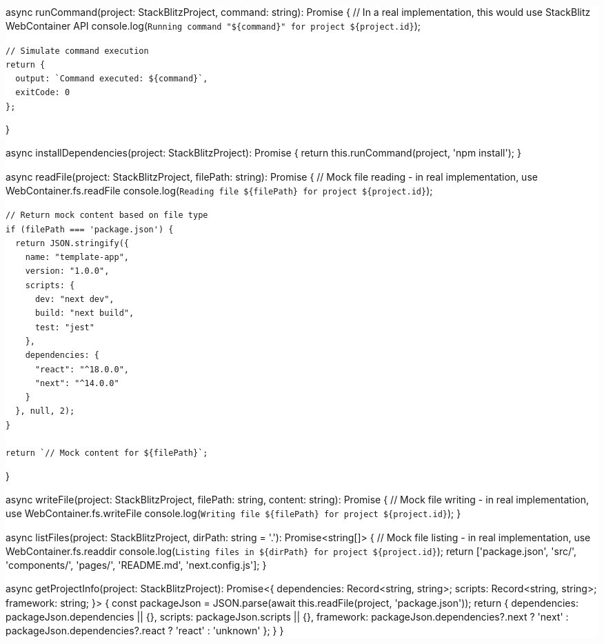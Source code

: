   async runCommand(project: StackBlitzProject, command: string): Promise<CommandResult> {
    // In a real implementation, this would use StackBlitz WebContainer API
    console.log(`Running command "${command}" for project ${project.id}`);
    
    // Simulate command execution
    return {
      output: `Command executed: ${command}`,
      exitCode: 0
    };
  }

  async installDependencies(project: StackBlitzProject): Promise<CommandResult> {
    return this.runCommand(project, 'npm install');
  }

  async readFile(project: StackBlitzProject, filePath: string): Promise<string> {
    // Mock file reading - in real implementation, use WebContainer.fs.readFile
    console.log(`Reading file ${filePath} for project ${project.id}`);
    
    // Return mock content based on file type
    if (filePath === 'package.json') {
      return JSON.stringify({
        name: "template-app",
        version: "1.0.0",
        scripts: {
          dev: "next dev",
          build: "next build",
          test: "jest"
        },
        dependencies: {
          "react": "^18.0.0",
          "next": "^14.0.0"
        }
      }, null, 2);
    }
    
    return `// Mock content for ${filePath}`;
  }

  async writeFile(project: StackBlitzProject, filePath: string, content: string): Promise<void> {
    // Mock file writing - in real implementation, use WebContainer.fs.writeFile
    console.log(`Writing file ${filePath} for project ${project.id}`);
  }

  async listFiles(project: StackBlitzProject, dirPath: string = '.'): Promise<string[]> {
    // Mock file listing - in real implementation, use WebContainer.fs.readdir
    console.log(`Listing files in ${dirPath} for project ${project.id}`);
    return ['package.json', 'src/', 'components/', 'pages/', 'README.md', 'next.config.js'];
  }

  async getProjectInfo(project: StackBlitzProject): Promise<{
    dependencies: Record<string, string>;
    scripts: Record<string, string>;
    framework: string;
  }> {
    const packageJson = JSON.parse(await this.readFile(project, 'package.json'));
    return {
      dependencies: packageJson.dependencies || {},
      scripts: packageJson.scripts || {},
      framework: packageJson.dependencies?.next ? 'next' : 
                 packageJson.dependencies?.react ? 'react' : 'unknown'
    };
  }
}
